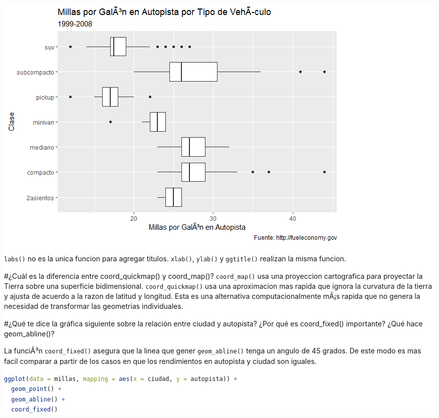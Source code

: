 ![](GGPlotfin_files/figure-gfm/unnamed-chunk-32-1.png)

`labs()` no es la unica funcion para agregar titulos. `xlab()`, `ylab()`
y `ggtitle()` realizan la misma funcion.

#¿Cuál es la diferencia entre coord_quickmap() y coord_map()?
`coord_map()` usa una proyeccion cartografica para proyectar la Tierra
sobre una superficie bidimensional. `coord_quickmap()` usa una
aproximacion mas rapida que ignora la curvatura de la tierra y ajusta de
acuerdo a la razon de latitud y longitud. Esta es una alternativa
computacionalmente mÃ¡s rapida que no genera la necesidad de transformar
las geometrias individuales.

#¿Qué te dice la gráfica siguiente sobre la relación entre ciudad y
autopista? ¿Por qué es coord_fixed() importante? ¿Qué hace
geom_abline()?

La funciÃ³n `coord_fixed()` asegura que la linea que gener
`geom_abline()` tenga un angulo de 45 grados. De este modo es mas facil
comparar a partir de los casos en que los rendimientos en autopista y
ciudad son iguales.

``` r
ggplot(data = millas, mapping = aes(x = ciudad, y = autopista)) +
  geom_point() +
  geom_abline() +
  coord_fixed()
```
